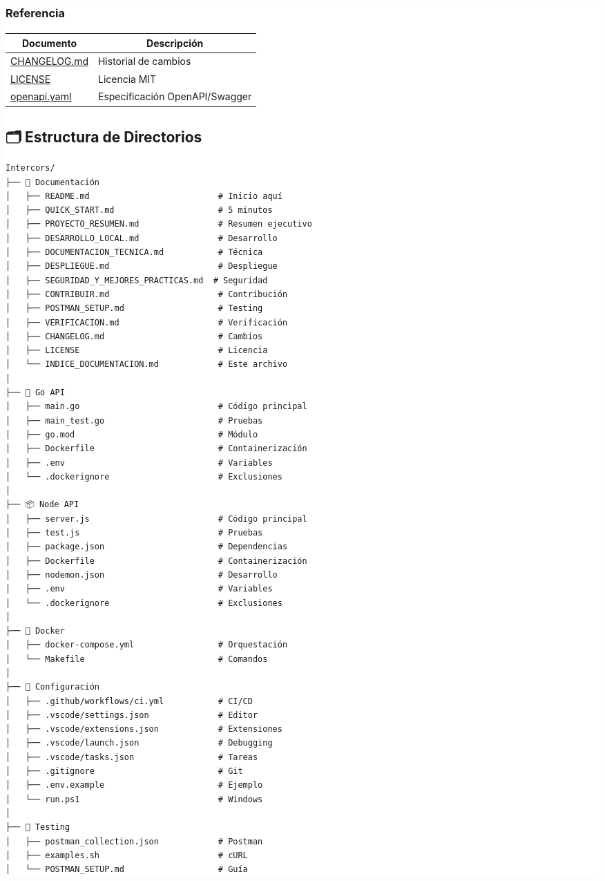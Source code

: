 ### Referencia
| Documento | Descripción |
|-----------|-------------|
| [CHANGELOG.md](CHANGELOG.md) | Historial de cambios |
| [LICENSE](LICENSE) | Licencia MIT |
| [openapi.yaml](openapi.yaml) | Especificación OpenAPI/Swagger |

## 🗂️ Estructura de Directorios

```
Intercors/
├── 📄 Documentación
│   ├── README.md                          # Inicio aquí
│   ├── QUICK_START.md                     # 5 minutos
│   ├── PROYECTO_RESUMEN.md                # Resumen ejecutivo
│   ├── DESARROLLO_LOCAL.md                # Desarrollo
│   ├── DOCUMENTACION_TECNICA.md           # Técnica
│   ├── DESPLIEGUE.md                      # Despliegue
│   ├── SEGURIDAD_Y_MEJORES_PRACTICAS.md  # Seguridad
│   ├── CONTRIBUIR.md                      # Contribución
│   ├── POSTMAN_SETUP.md                   # Testing
│   ├── VERIFICACION.md                    # Verificación
│   ├── CHANGELOG.md                       # Cambios
│   ├── LICENSE                            # Licencia
│   └── INDICE_DOCUMENTACION.md            # Este archivo
│
├── 🐹 Go API
│   ├── main.go                            # Código principal
│   ├── main_test.go                       # Pruebas
│   ├── go.mod                             # Módulo
│   ├── Dockerfile                         # Containerización
│   ├── .env                               # Variables
│   └── .dockerignore                      # Exclusiones
│
├── 📦 Node API
│   ├── server.js                          # Código principal
│   ├── test.js                            # Pruebas
│   ├── package.json                       # Dependencias
│   ├── Dockerfile                         # Containerización
│   ├── nodemon.json                       # Desarrollo
│   ├── .env                               # Variables
│   └── .dockerignore                      # Exclusiones
│
├── 🐳 Docker
│   ├── docker-compose.yml                 # Orquestación
│   └── Makefile                           # Comandos
│
├── 🔧 Configuración
│   ├── .github/workflows/ci.yml           # CI/CD
│   ├── .vscode/settings.json              # Editor
│   ├── .vscode/extensions.json            # Extensiones
│   ├── .vscode/launch.json                # Debugging
│   ├── .vscode/tasks.json                 # Tareas
│   ├── .gitignore                         # Git
│   ├── .env.example                       # Ejemplo
│   └── run.ps1                            # Windows
│
├── 🧪 Testing
│   ├── postman_collection.json            # Postman
│   ├── examples.sh                        # cURL
│   └── POSTMAN_SETUP.md                   # Guía
```